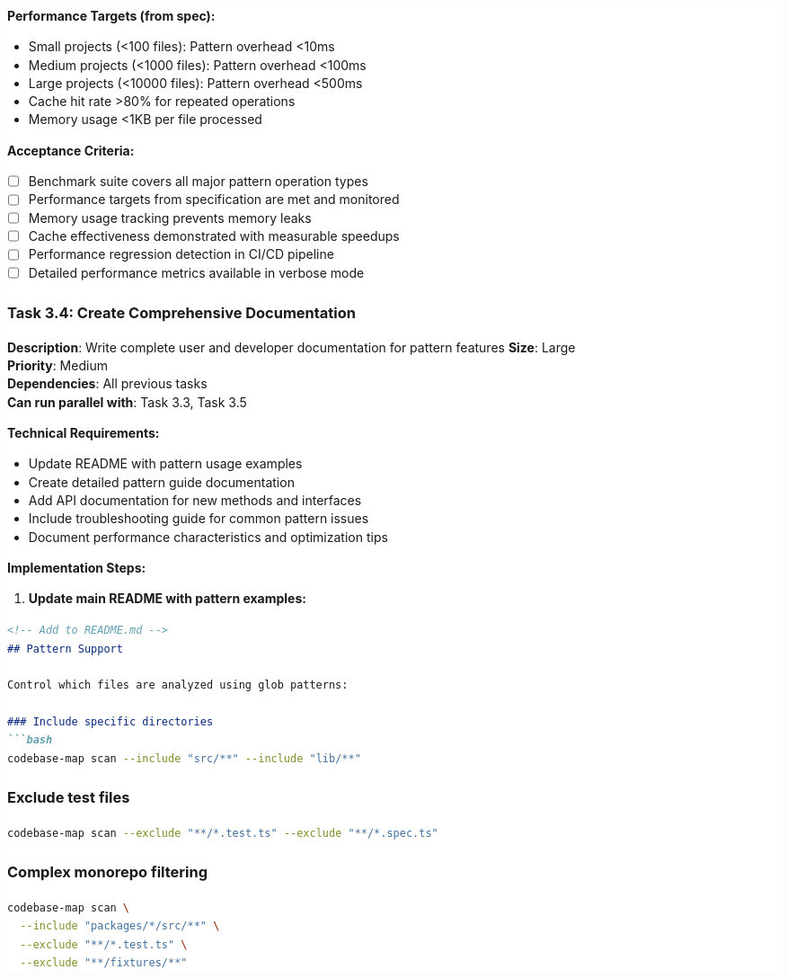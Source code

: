 **Performance Targets (from spec):**
- Small projects (<100 files): Pattern overhead <10ms
- Medium projects (<1000 files): Pattern overhead <100ms
- Large projects (<10000 files): Pattern overhead <500ms
- Cache hit rate >80% for repeated operations
- Memory usage <1KB per file processed

**Acceptance Criteria:**
- [ ] Benchmark suite covers all major pattern operation types
- [ ] Performance targets from specification are met and monitored
- [ ] Memory usage tracking prevents memory leaks
- [ ] Cache effectiveness demonstrated with measurable speedups
- [ ] Performance regression detection in CI/CD pipeline
- [ ] Detailed performance metrics available in verbose mode

### Task 3.4: Create Comprehensive Documentation
**Description**: Write complete user and developer documentation for pattern features
**Size**: Large  
**Priority**: Medium  
**Dependencies**: All previous tasks  
**Can run parallel with**: Task 3.3, Task 3.5

**Technical Requirements:**
- Update README with pattern usage examples  
- Create detailed pattern guide documentation
- Add API documentation for new methods and interfaces
- Include troubleshooting guide for common pattern issues
- Document performance characteristics and optimization tips

**Implementation Steps:**

1. **Update main README with pattern examples:**
```markdown
<!-- Add to README.md -->
## Pattern Support

Control which files are analyzed using glob patterns:

### Include specific directories
```bash
codebase-map scan --include "src/**" --include "lib/**"
```

### Exclude test files
```bash  
codebase-map scan --exclude "**/*.test.ts" --exclude "**/*.spec.ts"
```

### Complex monorepo filtering
```bash
codebase-map scan \
  --include "packages/*/src/**" \
  --exclude "**/*.test.ts" \
  --exclude "**/fixtures/**"
```
